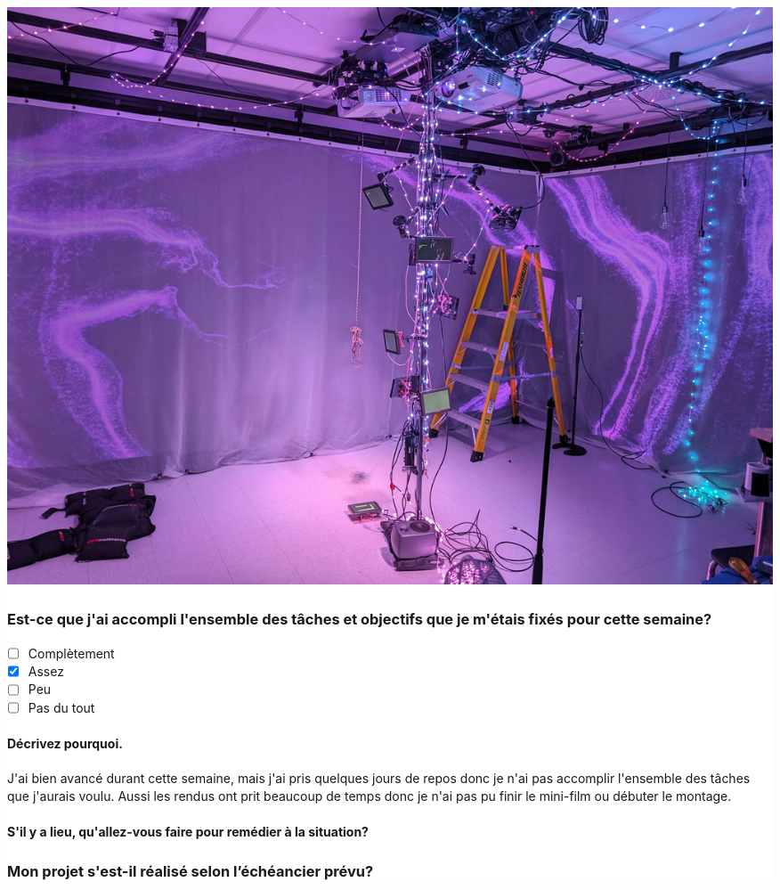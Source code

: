 ![test_particules](../journaux/medias/test_proj_particules.jpg)
### Est-ce que j'ai accompli l'ensemble des tâches et objectifs que je m'étais fixés pour cette semaine?

- [ ] Complètement
- [x] Assez
- [ ] Peu
- [ ] Pas du tout

#### Décrivez pourquoi.
J'ai bien avancé durant cette semaine, mais j'ai pris quelques jours de repos donc je n'ai pas accomplir l'ensemble des tâches que j'aurais voulu. Aussi les rendus ont prit beaucoup de temps donc je n'ai pas pu finir le mini-film ou débuter le montage.

#### S'il y a lieu, qu'allez-vous faire pour remédier à la situation?


### Mon projet s'est-il réalisé selon l’échéancier prévu?

